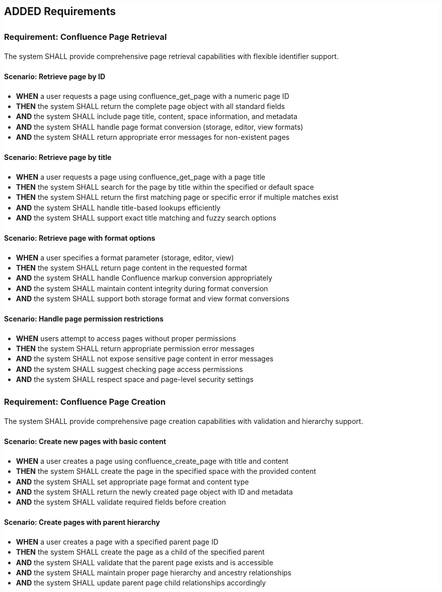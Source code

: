 ## ADDED Requirements

### Requirement: Confluence Page Retrieval
The system SHALL provide comprehensive page retrieval capabilities with flexible identifier support.

#### Scenario: Retrieve page by ID
- **WHEN** a user requests a page using confluence_get_page with a numeric page ID
- **THEN** the system SHALL return the complete page object with all standard fields
- **AND** the system SHALL include page title, content, space information, and metadata
- **AND** the system SHALL handle page format conversion (storage, editor, view formats)
- **AND** the system SHALL return appropriate error messages for non-existent pages

#### Scenario: Retrieve page by title
- **WHEN** a user requests a page using confluence_get_page with a page title
- **THEN** the system SHALL search for the page by title within the specified or default space
- **THEN** the system SHALL return the first matching page or specific error if multiple matches exist
- **AND** the system SHALL handle title-based lookups efficiently
- **AND** the system SHALL support exact title matching and fuzzy search options

#### Scenario: Retrieve page with format options
- **WHEN** a user specifies a format parameter (storage, editor, view)
- **THEN** the system SHALL return page content in the requested format
- **AND** the system SHALL handle Confluence markup conversion appropriately
- **AND** the system SHALL maintain content integrity during format conversion
- **AND** the system SHALL support both storage format and view format conversions

#### Scenario: Handle page permission restrictions
- **WHEN** users attempt to access pages without proper permissions
- **THEN** the system SHALL return appropriate permission error messages
- **AND** the system SHALL not expose sensitive page content in error messages
- **AND** the system SHALL suggest checking page access permissions
- **AND** the system SHALL respect space and page-level security settings

### Requirement: Confluence Page Creation
The system SHALL provide comprehensive page creation capabilities with validation and hierarchy support.

#### Scenario: Create new pages with basic content
- **WHEN** a user creates a page using confluence_create_page with title and content
- **THEN** the system SHALL create the page in the specified space with the provided content
- **AND** the system SHALL set appropriate page format and content type
- **AND** the system SHALL return the newly created page object with ID and metadata
- **AND** the system SHALL validate required fields before creation

#### Scenario: Create pages with parent hierarchy
- **WHEN** a user creates a page with a specified parent page ID
- **THEN** the system SHALL create the page as a child of the specified parent
- **AND** the system SHALL validate that the parent page exists and is accessible
- **AND** the system SHALL maintain proper page hierarchy and ancestry relationships
- **AND** the system SHALL update parent page child relationships accordingly
